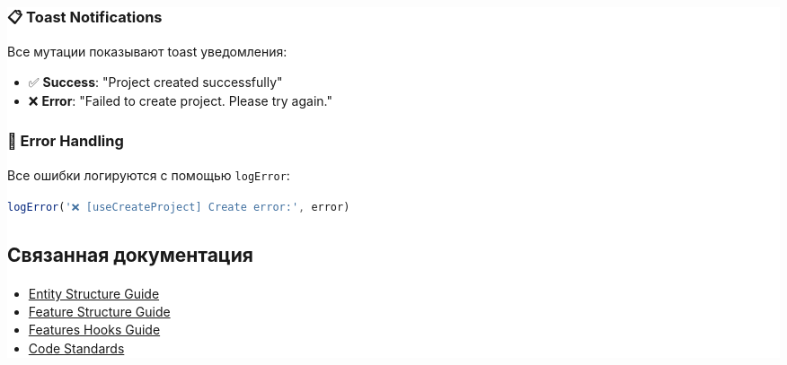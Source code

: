 ### 📋 Toast Notifications

Все мутации показывают toast уведомления:

- ✅ **Success**: "Project created successfully"
- ❌ **Error**: "Failed to create project. Please try again."

### 🔧 Error Handling

Все ошибки логируются с помощью `logError`:

```typescript
logError('❌ [useCreateProject] Create error:', error)
```

## Связанная документация

- [Entity Structure Guide](../../docs/architecture/entity-structure-guide.md)
- [Feature Structure Guide](../../docs/architecture/feature-structure-guide.md)
- [Features Hooks Guide](../../docs/architecture/features-hooks-guide.md)
- [Code Standards](../../docs/code-standards.md)
